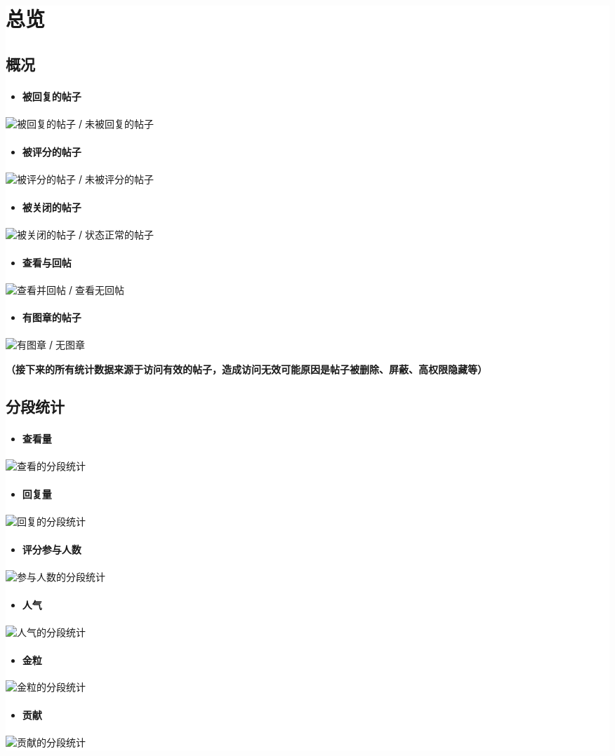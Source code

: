 # 总览

## 概况



- #### 被回复的帖子

![被回复的帖子 / 未被回复的帖子](imgs/周边问答/30b73af0-0130-11ea-9c35-3c91807eb52c.png)

- #### 被评分的帖子

![被评分的帖子 / 未被评分的帖子](imgs/周边问答/30ceabd0-0130-11ea-ae62-3c91807eb52c.png)

- #### 被关闭的帖子

![被关闭的帖子 / 状态正常的帖子](imgs/周边问答/30e9e84c-0130-11ea-99fe-3c91807eb52c.png)

- #### 查看与回帖

![查看并回帖 / 查看无回帖](imgs/周边问答/3102b680-0130-11ea-a20b-3c91807eb52c.png)

- #### 有图章的帖子

![有图章 / 无图章](imgs/周边问答/3119634c-0130-11ea-8303-3c91807eb52c.png)

**（接下来的所有统计数据来源于访问有效的帖子，造成访问无效可能原因是帖子被删除、屏蔽、高权限隐藏等）**

## 分段统计

- #### 查看量

![查看的分段统计](imgs/周边问答/3137d2f6-0130-11ea-935f-3c91807eb52c.png)

- #### 回复量

![回复的分段统计](imgs/周边问答/3176facc-0130-11ea-90e8-3c91807eb52c.png)

- #### 评分参与人数

![参与人数的分段统计](imgs/周边问答/31ad75ba-0130-11ea-8d9b-3c91807eb52c.png)

- #### 人气

![人气的分段统计](imgs/周边问答/31da5a76-0130-11ea-a2ae-3c91807eb52c.png)

- #### 金粒

![金粒的分段统计](imgs/周边问答/321172e4-0130-11ea-b9cb-3c91807eb52c.png)

- #### 贡献

![贡献的分段统计](imgs/周边问答/323e2f22-0130-11ea-88aa-3c91807eb52c.png)
